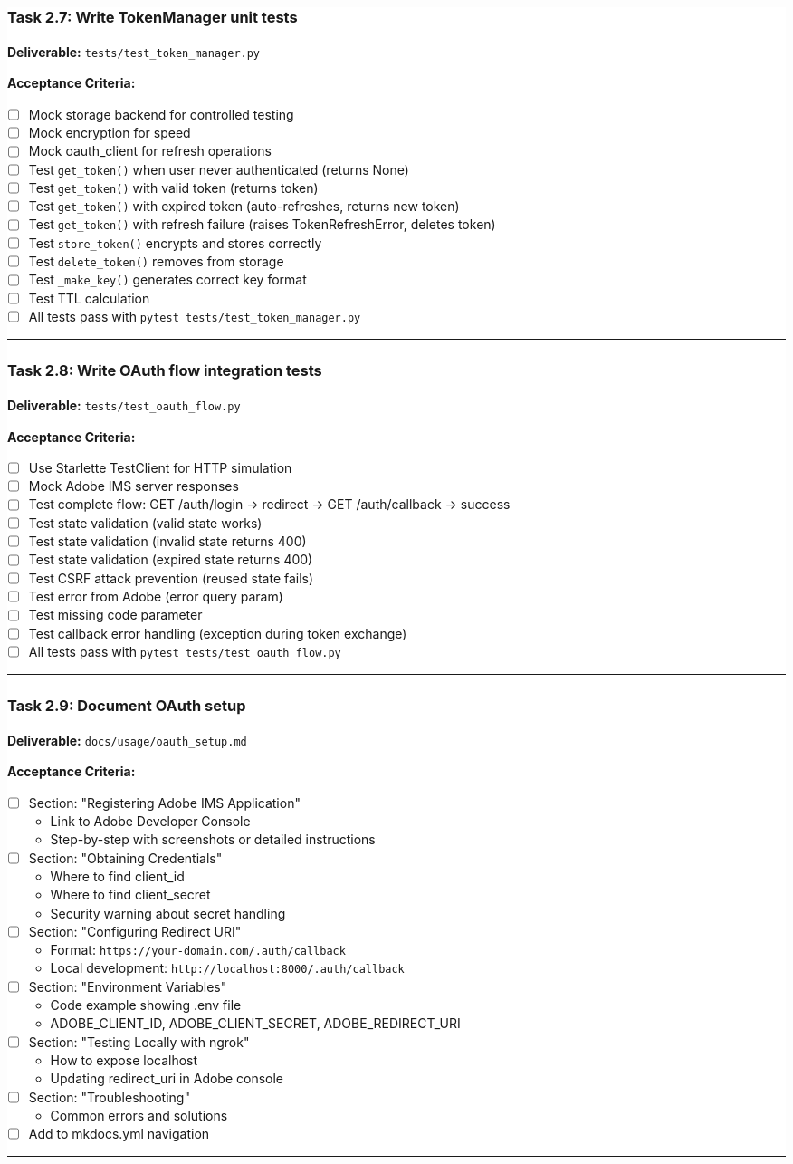 ### Task 2.7: Write TokenManager unit tests
**Deliverable:** `tests/test_token_manager.py`

**Acceptance Criteria:**
- [ ] Mock storage backend for controlled testing
- [ ] Mock encryption for speed
- [ ] Mock oauth_client for refresh operations
- [ ] Test `get_token()` when user never authenticated (returns None)
- [ ] Test `get_token()` with valid token (returns token)
- [ ] Test `get_token()` with expired token (auto-refreshes, returns new token)
- [ ] Test `get_token()` with refresh failure (raises TokenRefreshError, deletes token)
- [ ] Test `store_token()` encrypts and stores correctly
- [ ] Test `delete_token()` removes from storage
- [ ] Test `_make_key()` generates correct key format
- [ ] Test TTL calculation
- [ ] All tests pass with `pytest tests/test_token_manager.py`

---

### Task 2.8: Write OAuth flow integration tests
**Deliverable:** `tests/test_oauth_flow.py`

**Acceptance Criteria:**
- [ ] Use Starlette TestClient for HTTP simulation
- [ ] Mock Adobe IMS server responses
- [ ] Test complete flow: GET /auth/login → redirect → GET /auth/callback → success
- [ ] Test state validation (valid state works)
- [ ] Test state validation (invalid state returns 400)
- [ ] Test state validation (expired state returns 400)
- [ ] Test CSRF attack prevention (reused state fails)
- [ ] Test error from Adobe (error query param)
- [ ] Test missing code parameter
- [ ] Test callback error handling (exception during token exchange)
- [ ] All tests pass with `pytest tests/test_oauth_flow.py`

---

### Task 2.9: Document OAuth setup
**Deliverable:** `docs/usage/oauth_setup.md`

**Acceptance Criteria:**
- [ ] Section: "Registering Adobe IMS Application"
  - Link to Adobe Developer Console
  - Step-by-step with screenshots or detailed instructions
- [ ] Section: "Obtaining Credentials"
  - Where to find client_id
  - Where to find client_secret
  - Security warning about secret handling
- [ ] Section: "Configuring Redirect URI"
  - Format: `https://your-domain.com/.auth/callback`
  - Local development: `http://localhost:8000/.auth/callback`
- [ ] Section: "Environment Variables"
  - Code example showing .env file
  - ADOBE_CLIENT_ID, ADOBE_CLIENT_SECRET, ADOBE_REDIRECT_URI
- [ ] Section: "Testing Locally with ngrok"
  - How to expose localhost
  - Updating redirect_uri in Adobe console
- [ ] Section: "Troubleshooting"
  - Common errors and solutions
- [ ] Add to mkdocs.yml navigation

---
